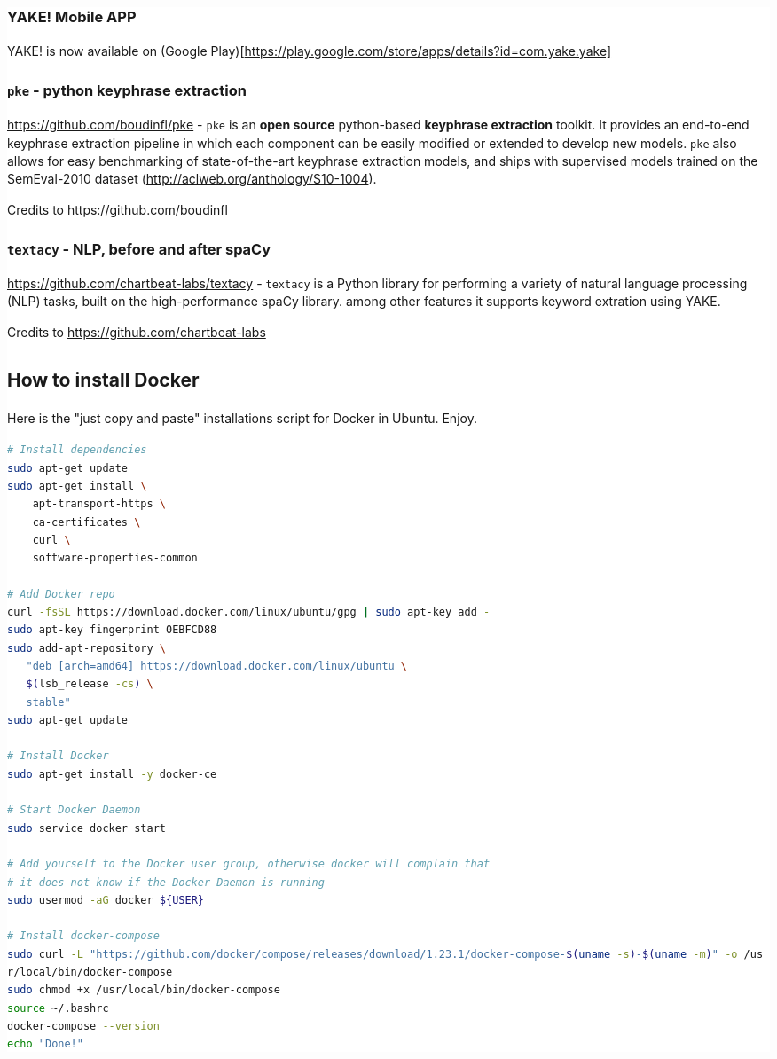 ### YAKE! Mobile APP
YAKE! is now available on (Google Play)[https://play.google.com/store/apps/details?id=com.yake.yake]

### `pke` - python keyphrase extraction

https://github.com/boudinfl/pke - `pke` is an **open source** python-based **keyphrase extraction** toolkit. It
provides an end-to-end keyphrase extraction pipeline in which each component can
be easily modified or extended to develop new models. `pke` also allows for
easy benchmarking of state-of-the-art keyphrase extraction models, and
ships with supervised models trained on the SemEval-2010 dataset (http://aclweb.org/anthology/S10-1004).

Credits to https://github.com/boudinfl

### `textacy` - NLP, before and after spaCy

https://github.com/chartbeat-labs/textacy - `textacy` is a Python library for performing a variety of natural language processing (NLP) tasks, built on the high-performance spaCy library. among other features it supports keyword extration using YAKE.

Credits to https://github.com/chartbeat-labs

<a name="installing-docker"></a>
## How to install Docker

Here is the "just copy and paste" installations script for Docker in Ubuntu. Enjoy.

```bash
# Install dependencies
sudo apt-get update
sudo apt-get install \
    apt-transport-https \
    ca-certificates \
    curl \
    software-properties-common

# Add Docker repo
curl -fsSL https://download.docker.com/linux/ubuntu/gpg | sudo apt-key add -
sudo apt-key fingerprint 0EBFCD88
sudo add-apt-repository \
   "deb [arch=amd64] https://download.docker.com/linux/ubuntu \
   $(lsb_release -cs) \
   stable"
sudo apt-get update

# Install Docker
sudo apt-get install -y docker-ce

# Start Docker Daemon
sudo service docker start

# Add yourself to the Docker user group, otherwise docker will complain that
# it does not know if the Docker Daemon is running
sudo usermod -aG docker ${USER}

# Install docker-compose
sudo curl -L "https://github.com/docker/compose/releases/download/1.23.1/docker-compose-$(uname -s)-$(uname -m)" -o /usr/local/bin/docker-compose
sudo chmod +x /usr/local/bin/docker-compose
source ~/.bashrc
docker-compose --version
echo "Done!"
```